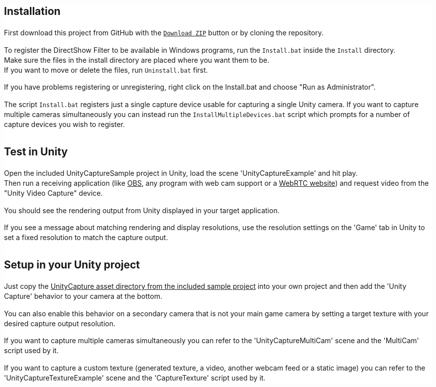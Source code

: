 
## Installation

First download this project from GitHub with the [`Download ZIP`](../../archive/master.zip) button or by cloning the repository.

To register the DirectShow Filter to be available in Windows programs, run the `Install.bat` inside the `Install` directory.  
Make sure the files in the install directory are placed where you want them to be.  
If you want to move or delete the files, run `Uninstall.bat` first.

If you have problems registering or unregistering, right click on the Install.bat and choose "Run as Administrator".

The script `Install.bat` registers just a single capture device usable for capturing a single Unity camera. If you want to
capture multiple cameras simultaneously you can instead run the `InstallMultipleDevices.bat` script which prompts for a
number of capture devices you wish to register.


## Test in Unity

Open the included UnityCaptureSample project in Unity, load the scene 'UnityCaptureExample' and hit play.  
Then run a receiving application (like [OBS](https://obsproject.com/), any program with web cam support
or a [WebRTC website](https://webrtc.github.io/samples/src/content/getusermedia/resolution/)) and request
video from the "Unity Video Capture" device.

You should see the rendering output from Unity displayed in your target application.

If you see a message about matching rendering and display resolutions, use the resolution settings on
the 'Game' tab in Unity to set a fixed resolution to match the capture output.


## Setup in your Unity project

Just copy the [UnityCapture asset directory from the included sample project](UnityCaptureSample/Assets/UnityCapture)
into your own project and then add the 'Unity Capture' behavior to your camera at the bottom.

You can also enable this behavior on a secondary camera that is not your main game camera by setting a target texture
with your desired capture output resolution.

If you want to capture multiple cameras simultaneously you can refer to the 'UnityCaptureMultiCam' scene
and the 'MultiCam' script used by it.

If you want to capture a custom texture (generated texture, a video, another webcam feed or a static image) you
can refer to the 'UnityCaptureTextureExample' scene and the 'CaptureTexture' script used by it.

